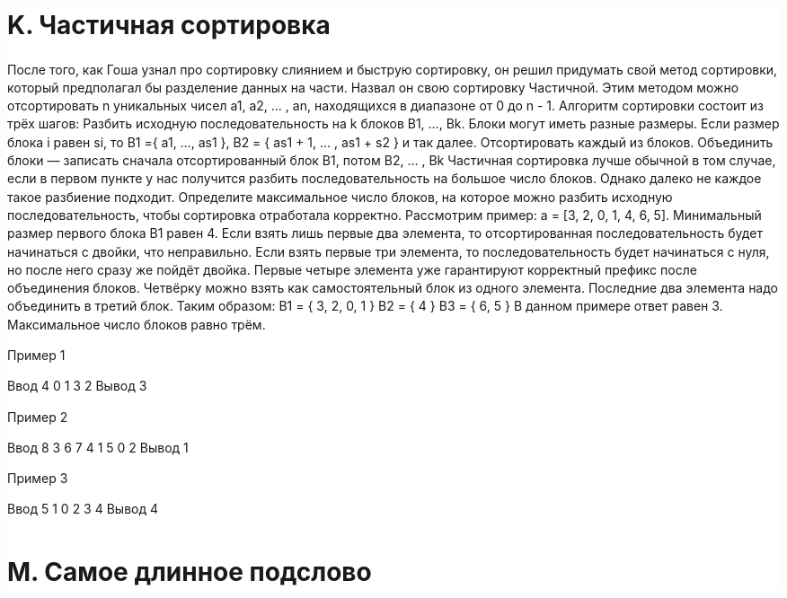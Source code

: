 
# K. Частичная сортировка

После того, как Гоша узнал про сортировку слиянием и быструю сортировку, он решил придумать свой метод сортировки, который предполагал бы разделение данных на части.
Назвал он свою сортировку Частичной. 
Этим методом можно отсортировать n уникальных чисел a1, a2, … , an, находящихся в диапазоне от 0 до n - 1. 
Алгоритм сортировки состоит из трёх шагов:
Разбить исходную последовательность на k блоков B1, …, Bk. Блоки могут иметь разные размеры. Если размер блока i равен si, то B1 ={ a1, …, as1 }, B2 = { as1 + 1, … , as1 + s2 } и так далее.
Отсортировать каждый из блоков.
Объединить блоки — записать сначала отсортированный блок B1, потом B2, … , Bk
Частичная сортировка лучше обычной в том случае, если в первом пункте у нас получится разбить последовательность на большое число блоков. Однако далеко не каждое такое разбиение подходит. Определите максимальное число блоков, на которое можно разбить исходную последовательность, чтобы сортировка отработала корректно.
Рассмотрим пример: a = [3, 2, 0, 1, 4, 6, 5].
Минимальный размер первого блока B1 равен 4. Если взять лишь первые два элемента, то отсортированная последовательность будет начинаться с двойки, что неправильно. Если взять первые три элемента, то последовательность будет начинаться с нуля, но после него сразу же пойдёт двойка. Первые четыре элемента уже гарантируют корректный префикс после объединения блоков. Четвёрку можно взять как самостоятельный блок из одного элемента. Последние два элемента надо объединить в третий блок. Таким образом:
B1 = { 3, 2, 0, 1 } 
B2 = { 4 } 
B3 = { 6, 5 } 
В данном примере ответ равен 3. Максимальное число блоков равно трём.

Пример 1

Ввод
4
0 1 3 2
Вывод
3

Пример 2

Ввод
8
3 6 7 4 1 5 0 2
Вывод
1

Пример 3

Ввод
5
1 0 2 3 4
Вывод
4


# M. Самое длинное подслово
